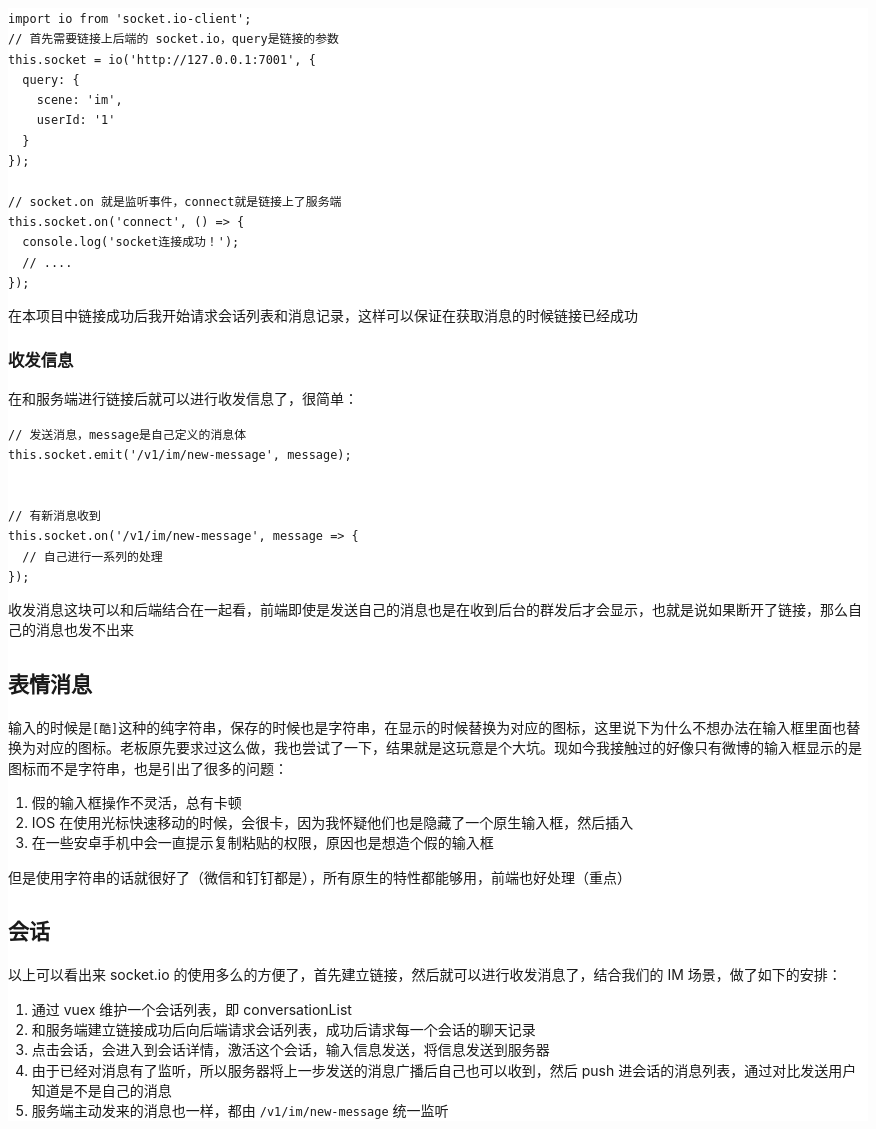 ```
import io from 'socket.io-client';
// 首先需要链接上后端的 socket.io，query是链接的参数
this.socket = io('http://127.0.0.1:7001', {
  query: {
    scene: 'im',
    userId: '1'
  }
});

// socket.on 就是监听事件，connect就是链接上了服务端
this.socket.on('connect', () => {
  console.log('socket连接成功！');
  // ....
});
```

在本项目中链接成功后我开始请求会话列表和消息记录，这样可以保证在获取消息的时候链接已经成功

### 收发信息

在和服务端进行链接后就可以进行收发信息了，很简单：

```
// 发送消息，message是自己定义的消息体
this.socket.emit('/v1/im/new-message', message);


// 有新消息收到
this.socket.on('/v1/im/new-message', message => {
  // 自己进行一系列的处理
});
```

收发消息这块可以和后端结合在一起看，前端即使是发送自己的消息也是在收到后台的群发后才会显示，也就是说如果断开了链接，那么自己的消息也发不出来

## 表情消息

输入的时候是`[酷]`这种的纯字符串，保存的时候也是字符串，在显示的时候替换为对应的图标，这里说下为什么不想办法在输入框里面也替换为对应的图标。老板原先要求过这么做，我也尝试了一下，结果就是这玩意是个大坑。现如今我接触过的好像只有微博的输入框显示的是图标而不是字符串，也是引出了很多的问题：

1. 假的输入框操作不灵活，总有卡顿
2. IOS 在使用光标快速移动的时候，会很卡，因为我怀疑他们也是隐藏了一个原生输入框，然后插入
3. 在一些安卓手机中会一直提示复制粘贴的权限，原因也是想造个假的输入框

但是使用字符串的话就很好了（微信和钉钉都是），所有原生的特性都能够用，前端也好处理（重点）

## 会话

以上可以看出来 socket.io 的使用多么的方便了，首先建立链接，然后就可以进行收发消息了，结合我们的 IM 场景，做了如下的安排：

1. 通过 vuex 维护一个会话列表，即 conversationList
2. 和服务端建立链接成功后向后端请求会话列表，成功后请求每一个会话的聊天记录
3. 点击会话，会进入到会话详情，激活这个会话，输入信息发送，将信息发送到服务器
4. 由于已经对消息有了监听，所以服务器将上一步发送的消息广播后自己也可以收到，然后 push 进会话的消息列表，通过对比发送用户知道是不是自己的消息
5. 服务端主动发来的消息也一样，都由 `/v1/im/new-message` 统一监听
